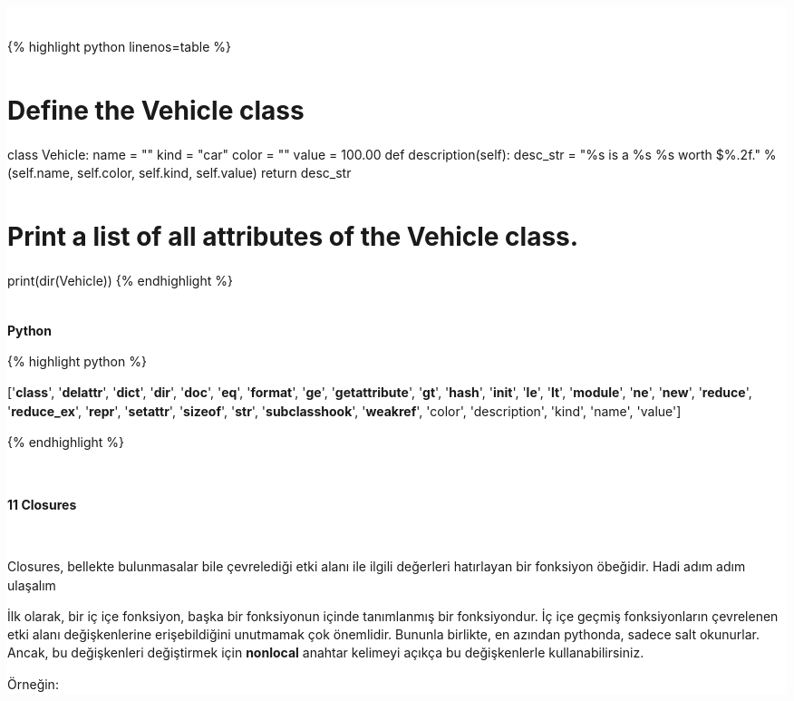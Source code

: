 <br>

{% highlight python linenos=table %}

# Define the Vehicle class
class Vehicle:
    name = ""
    kind = "car"
    color = ""
    value = 100.00
    def description(self):
        desc_str = "%s is a %s %s worth $%.2f." % (self.name, self.color,
                                                   self.kind, self.value)
        return desc_str

# Print a list of all attributes of the Vehicle class.
print(dir(Vehicle))
{% endhighlight %}
<br>
<br>
<div class="alert alert-info" role="info">
<p><strong>Python</strong></p>
</div>

{% highlight python %}

['__class__', '__delattr__', '__dict__', '__dir__', 
 '__doc__', '__eq__', '__format__', '__ge__', '__getattribute__',
 '__gt__', '__hash__', '__init__', '__le__', '__lt__', '__module__',
 '__ne__', '__new__', '__reduce__', '__reduce_ex__', '__repr__',
 '__setattr__', '__sizeof__', '__str__', '__subclasshook__', '__weakref__',
 'color', 'description', 'kind', 'name', 'value']


{% endhighlight %}

<a id="D11"></a>
<br>
<div class="alert alert-success" role="success">
<p><strong>11 Closures</strong></p>
</div>
<br>

Closures, bellekte bulunmasalar bile çevrelediği etki alanı ile ilgili değerleri hatırlayan bir fonksiyon öbeğidir. Hadi adım adım ulaşalım

İlk olarak, bir iç içe fonksiyon, başka bir fonksiyonun içinde tanımlanmış bir fonksiyondur. İç içe geçmiş fonksiyonların çevrelenen etki alanı değişkenlerine erişebildiğini unutmamak çok önemlidir. Bununla birlikte, en azından pythonda, sadece salt okunurlar. Ancak, bu değişkenleri değiştirmek için **nonlocal** anahtar kelimeyi açıkça bu değişkenlerle kullanabilirsiniz.

Örneğin:
